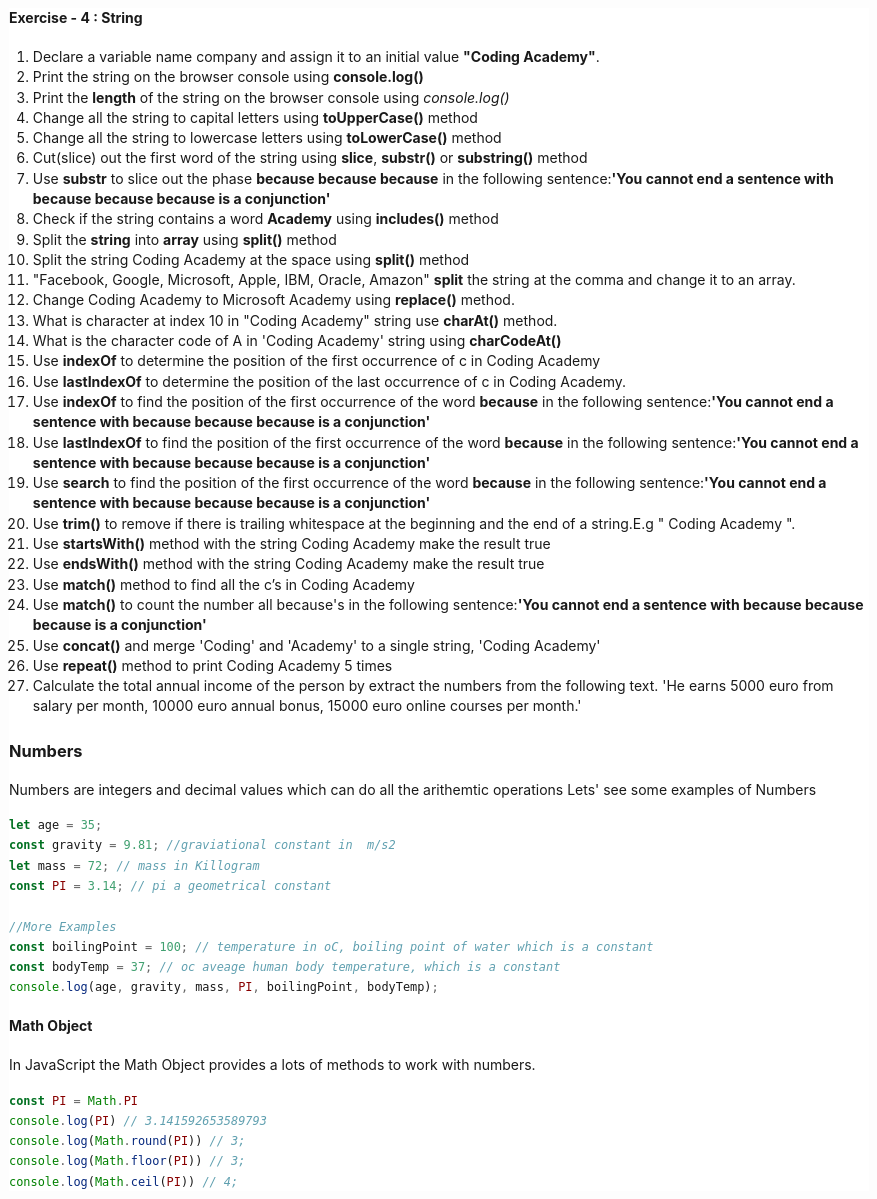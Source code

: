 #### Exercise - 4 : String

1. Declare a variable name company and assign it to an initial value **"Coding Academy"**.
1. Print the string on the browser console using __console.log()__
1. Print the __length__ of the string on the browser console using _console.log()_
1. Change all the string to capital letters using __toUpperCase()__ method
1. Change all the string to lowercase letters using __toLowerCase()__ method
1. Cut(slice) out the first word of the string using __slice__, __substr()__ or __substring()__ method
1. Use __substr__ to slice out the phase __because because because__ in the following sentence:__'You cannot end a sentence with because because because is a conjunction'__
1. Check if the string contains a word __Academy__ using __includes()__ method
1. Split the __string__ into __array__ using __split()__ method
1. Split the string Coding Academy at the space using __split()__ method
1. "Facebook, Google, Microsoft, Apple, IBM, Oracle, Amazon" __split__ the string at the comma and change it to an array.
1. Change Coding Academy to Microsoft Academy using __replace()__ method.
1. What is character at index 10 in "Coding Academy" string use __charAt()__ method.
1. What is the character code of A in 'Coding Academy' string using __charCodeAt()__
1. Use __indexOf__ to determine the position of the first occurrence of c in Coding Academy
1. Use __lastIndexOf__ to determine the position of the last occurrence of c in Coding Academy.
1. Use __indexOf__ to find the position of the first occurrence of the word __because__ in the following sentence:__'You cannot end a sentence with because because because is a conjunction'__
1. Use __lastIndexOf__ to find the position of the first occurrence of the word __because__ in the following sentence:__'You cannot end a sentence with because because because is a conjunction'__
1. Use __search__ to find the position of the first occurrence of the word __because__ in the following sentence:__'You cannot end a sentence with because because because is a conjunction'__
1. Use __trim()__ to remove if there is trailing whitespace at the beginning and the end of a string.E.g " Coding Academy ".
1. Use __startsWith()__ method with the string Coding Academy make the result true
1. Use __endsWith()__ method with the string Coding Academy make the result true
1. Use __match()__ method to find all the c’s in Coding Academy
1. Use __match()__ to count the number all because's in the following sentence:__'You cannot end a sentence with because because because is a conjunction'__
1. Use __concat()__ and merge 'Coding' and 'Academy' to a single string, 'Coding Academy'
1. Use __repeat()__ method to print Coding Academy 5 times
1. Calculate the total annual income of the person by extract the numbers from the following text. 'He earns 5000 euro from salary per month, 10000 euro annual bonus, 15000 euro online courses per month.'

### Numbers

Numbers are integers and decimal values which can do all the arithemtic operations
Lets' see some examples of Numbers

```js
let age = 35;
const gravity = 9.81; //graviational constant in  m/s2
let mass = 72; // mass in Killogram
const PI = 3.14; // pi a geometrical constant

//More Examples
const boilingPoint = 100; // temperature in oC, boiling point of water which is a constant
const bodyTemp = 37; // oc aveage human body temperature, which is a constant
console.log(age, gravity, mass, PI, boilingPoint, bodyTemp);
```
#### Math Object
In JavaScript the Math Object provides a lots of methods to work with numbers.
```js
const PI = Math.PI
console.log(PI) // 3.141592653589793
console.log(Math.round(PI)) // 3;
console.log(Math.floor(PI)) // 3;
console.log(Math.ceil(PI)) // 4;
```